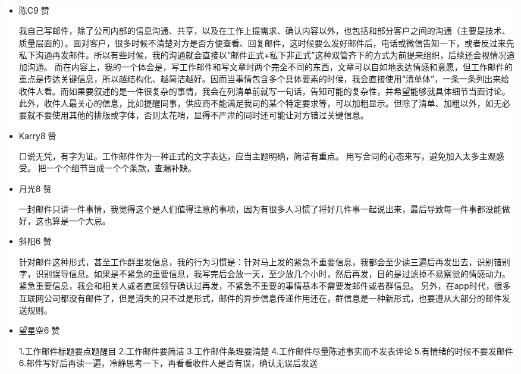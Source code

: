   - 陈C9 赞

    我自己写邮件，除了公司内部的信息沟通、共享，以及在工作上提需求、确认内容以外，也包括和部分客户之间的沟通（主要是技术、质量层面的）。面对客户，很多时候不清楚对方是否方便查看、回复邮件，这时候要么发好邮件后，电话或微信告知一下，或者反过来先私下沟通再发邮件。所以有些时候，我的沟通就会直接以“邮件正式+私下非正式”这种双管齐下的方式为前提来组织，后续还会视情况追加沟通。 而在内容上，我的一个体会是，写工作邮件和写文章时两个完全不同的东西，文章可以自如地表达情感和意愿，但工作邮件的重点是传达关键信息，所以越结构化、越简洁越好。因而当事情包含多个具体要素的时候，我会直接使用“清单体”，一条一条列出来给收件人看。而如果要叙述的是一件很复杂的事情，我会在列清单前就写一句话，告知可能的复杂性，并希望能够就具体细节当面讨论。 此外，收件人最关心的信息，比如提醒同事，供应商不能满足我司的某个特定要求等，可以加粗显示。但除了清单、加粗以外，如无必要就不要使用其他的排版或字体，否则太花哨，显得不严肃的同时还可能让对方错过关键信息。


  - Karry8 赞

    口说无凭，有字为证。工作邮件作为一种正式的文字表达，应当主题明确，简洁有重点。 用写合同的心态来写，避免加入太多主观感受。 把一个个细节当成一个个条款，查漏补缺。


  - 月光8 赞

    一封邮件只讲一件事情，我觉得这个是人们值得注意的事项，因为有很多人习惯了将好几件事一起说出来，最后导致每一件事都没能做好，这也算是一个大忌。


  - 斜阳6 赞

    针对邮件这种形式，甚至工作群里发信息，我的行为习惯是：针对马上发的紧急不重要信息，我都会至少读三遍后再发出去，识别错别字，识别误导信息。如果是不紧急的重要信息，我写完后会放一天，至少放几个小时，然后再发，目的是过滤掉不易察觉的情感动力。紧急重要信息，我会和相关人或者直属领导确认过再发，不紧急不重要的事情基本不需要发邮件或者群信息。 另外，在app时代，很多互联网公司都没有邮件了，但是消失的只不过是形式，邮件的异步信息传递作用还在，群信息是一种新形式，也要遵从大部分的邮件发送规则。


  - 望星空6 赞

    1.工作邮件标题要点题醒目 2.工作邮件要简洁 3.工作邮件条理要清楚 4.工作邮件尽量陈述事实而不发表评论 5.有情绪的时候不要发邮件 6.邮件写好后再读一遍，冷静思考一下，再看看收件人是否有误，确认无误后发送
